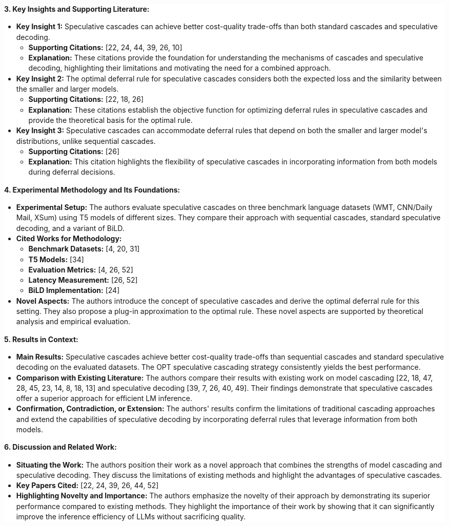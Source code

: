 **3. Key Insights and Supporting Literature:**

- **Key Insight 1:** Speculative cascades can achieve better cost-quality trade-offs than both standard cascades and speculative decoding.
    - **Supporting Citations:** [22, 24, 44, 39, 26, 10]
    - **Explanation:** These citations provide the foundation for understanding the mechanisms of cascades and speculative decoding, highlighting their limitations and motivating the need for a combined approach.
- **Key Insight 2:** The optimal deferral rule for speculative cascades considers both the expected loss and the similarity between the smaller and larger models.
    - **Supporting Citations:** [22, 18, 26]
    - **Explanation:** These citations establish the objective function for optimizing deferral rules in speculative cascades and provide the theoretical basis for the optimal rule.
- **Key Insight 3:** Speculative cascades can accommodate deferral rules that depend on both the smaller and larger model's distributions, unlike sequential cascades.
    - **Supporting Citations:** [26]
    - **Explanation:** This citation highlights the flexibility of speculative cascades in incorporating information from both models during deferral decisions.

**4. Experimental Methodology and Its Foundations:**

- **Experimental Setup:** The authors evaluate speculative cascades on three benchmark language datasets (WMT, CNN/Daily Mail, XSum) using T5 models of different sizes. They compare their approach with sequential cascades, standard speculative decoding, and a variant of BiLD.
- **Cited Works for Methodology:**
    - **Benchmark Datasets:** [4, 20, 31]
    - **T5 Models:** [34]
    - **Evaluation Metrics:** [4, 26, 52]
    - **Latency Measurement:** [26, 52]
    - **BiLD Implementation:** [24]
- **Novel Aspects:** The authors introduce the concept of speculative cascades and derive the optimal deferral rule for this setting. They also propose a plug-in approximation to the optimal rule. These novel aspects are supported by theoretical analysis and empirical evaluation.

**5. Results in Context:**

- **Main Results:** Speculative cascades achieve better cost-quality trade-offs than sequential cascades and standard speculative decoding on the evaluated datasets. The OPT speculative cascading strategy consistently yields the best performance.
- **Comparison with Existing Literature:** The authors compare their results with existing work on model cascading [22, 18, 47, 28, 45, 23, 14, 8, 18, 13] and speculative decoding [39, 7, 26, 40, 49]. Their findings demonstrate that speculative cascades offer a superior approach for efficient LM inference.
- **Confirmation, Contradiction, or Extension:** The authors' results confirm the limitations of traditional cascading approaches and extend the capabilities of speculative decoding by incorporating deferral rules that leverage information from both models.

**6. Discussion and Related Work:**

- **Situating the Work:** The authors position their work as a novel approach that combines the strengths of model cascading and speculative decoding. They discuss the limitations of existing methods and highlight the advantages of speculative cascades.
- **Key Papers Cited:** [22, 24, 39, 26, 44, 52]
- **Highlighting Novelty and Importance:** The authors emphasize the novelty of their approach by demonstrating its superior performance compared to existing methods. They highlight the importance of their work by showing that it can significantly improve the inference efficiency of LLMs without sacrificing quality.
